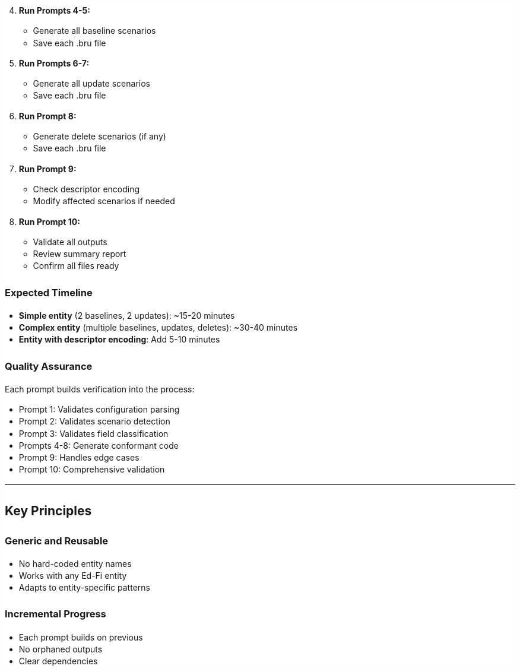 4. **Run Prompts 4-5:**
   - Generate all baseline scenarios
   - Save each .bru file

5. **Run Prompts 6-7:**
   - Generate all update scenarios
   - Save each .bru file

6. **Run Prompt 8:**
   - Generate delete scenarios (if any)
   - Save each .bru file

7. **Run Prompt 9:**
   - Check descriptor encoding
   - Modify affected scenarios if needed

8. **Run Prompt 10:**
    - Validate all outputs
    - Review summary report
    - Confirm all files ready

### Expected Timeline

- **Simple entity** (2 baselines, 2 updates): ~15-20 minutes
- **Complex entity** (multiple baselines, updates, deletes): ~30-40 minutes
- **Entity with descriptor encoding**: Add 5-10 minutes

### Quality Assurance

Each prompt builds verification into the process:

- Prompt 1: Validates configuration parsing
- Prompt 2: Validates scenario detection
- Prompt 3: Validates field classification
- Prompts 4-8: Generate conformant code
- Prompt 9: Handles edge cases
- Prompt 10: Comprehensive validation

---

## Key Principles

### Generic and Reusable

- No hard-coded entity names
- Works with any Ed-Fi entity
- Adapts to entity-specific patterns

### Incremental Progress

- Each prompt builds on previous
- No orphaned outputs
- Clear dependencies
